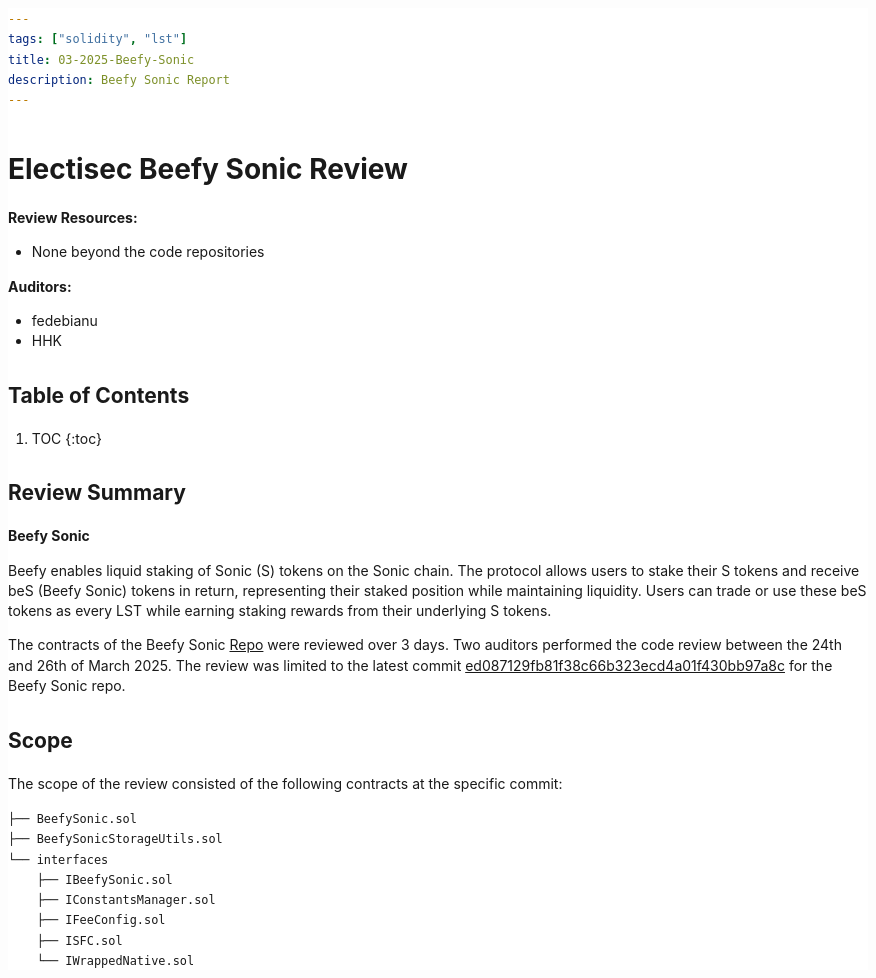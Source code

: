 ```yaml
---
tags: ["solidity", "lst"]
title: 03-2025-Beefy-Sonic
description: Beefy Sonic Report
---
```


# Electisec Beefy Sonic Review 

**Review Resources:**

- None beyond the code repositories

**Auditors:**

- fedebianu
- HHK

## Table of Contents 

1. TOC
{:toc}

## Review Summary

**Beefy Sonic**

Beefy enables liquid staking of Sonic (S) tokens on the Sonic chain. The protocol allows users to stake their S tokens and receive beS (Beefy Sonic) tokens in return, representing their staked position while maintaining liquidity. Users can trade or use these beS tokens as every LST while earning staking rewards from their underlying S tokens.

The contracts of the Beefy Sonic [Repo](https://github.com/beefyfinance/beefy-sonic) were reviewed over 3 days. Two auditors performed the code review between the 24th and 26th of March 2025. The review was limited to the latest commit [ed087129fb81f38c66b323ecd4a01f430bb97a8c](https://github.com/beefyfinance/beefy-sonic/tree/ed087129fb81f38c66b323ecd4a01f430bb97a8c) for the Beefy Sonic repo.

## Scope

The scope of the review consisted of the following contracts at the specific commit:

```
├── BeefySonic.sol
├── BeefySonicStorageUtils.sol
└── interfaces
    ├── IBeefySonic.sol
    ├── IConstantsManager.sol
    ├── IFeeConfig.sol
    ├── ISFC.sol
    └── IWrappedNative.sol
```
